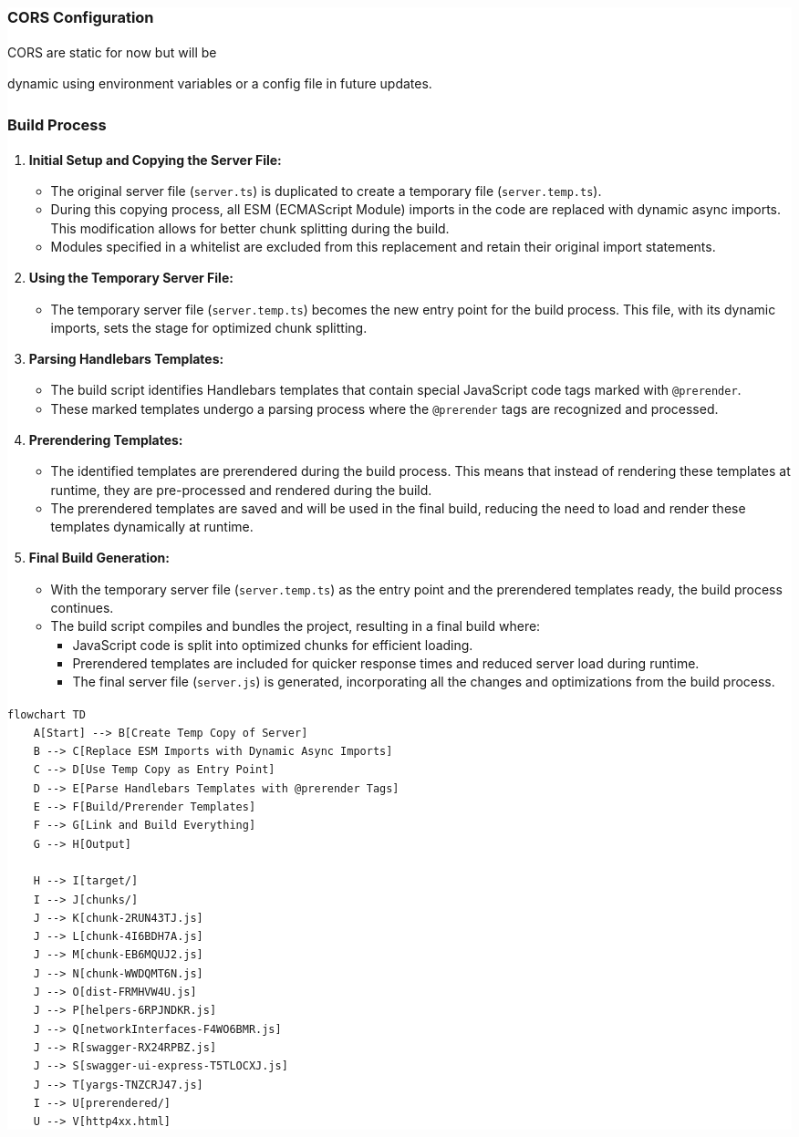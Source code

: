 ### CORS Configuration

CORS are static for now but will be

 dynamic using environment variables or a config file in future updates.

### Build Process

1. **Initial Setup and Copying the Server File:**
   - The original server file (`server.ts`) is duplicated to create a temporary file (`server.temp.ts`).
   - During this copying process, all ESM (ECMAScript Module) imports in the code are replaced with dynamic async imports. This modification allows for better chunk splitting during the build.
   - Modules specified in a whitelist are excluded from this replacement and retain their original import statements.

2. **Using the Temporary Server File:**
   - The temporary server file (`server.temp.ts`) becomes the new entry point for the build process. This file, with its dynamic imports, sets the stage for optimized chunk splitting.

3. **Parsing Handlebars Templates:**
   - The build script identifies Handlebars templates that contain special JavaScript code tags marked with `@prerender`.
   - These marked templates undergo a parsing process where the `@prerender` tags are recognized and processed.

4. **Prerendering Templates:**
   - The identified templates are prerendered during the build process. This means that instead of rendering these templates at runtime, they are pre-processed and rendered during the build.
   - The prerendered templates are saved and will be used in the final build, reducing the need to load and render these templates dynamically at runtime.

5. **Final Build Generation:**
   - With the temporary server file (`server.temp.ts`) as the entry point and the prerendered templates ready, the build process continues.
   - The build script compiles and bundles the project, resulting in a final build where:
     - JavaScript code is split into optimized chunks for efficient loading.
     - Prerendered templates are included for quicker response times and reduced server load during runtime.
     - The final server file (`server.js`) is generated, incorporating all the changes and optimizations from the build process.
    
```mermaid
flowchart TD
    A[Start] --> B[Create Temp Copy of Server]
    B --> C[Replace ESM Imports with Dynamic Async Imports]
    C --> D[Use Temp Copy as Entry Point]
    D --> E[Parse Handlebars Templates with @prerender Tags]
    E --> F[Build/Prerender Templates]
    F --> G[Link and Build Everything]
    G --> H[Output]

    H --> I[target/]
    I --> J[chunks/]
    J --> K[chunk-2RUN43TJ.js]
    J --> L[chunk-4I6BDH7A.js]
    J --> M[chunk-EB6MQUJ2.js]
    J --> N[chunk-WWDQMT6N.js]
    J --> O[dist-FRMHVW4U.js]
    J --> P[helpers-6RPJNDKR.js]
    J --> Q[networkInterfaces-F4WO6BMR.js]
    J --> R[swagger-RX24RPBZ.js]
    J --> S[swagger-ui-express-T5TLOCXJ.js]
    J --> T[yargs-TNZCRJ47.js]
    I --> U[prerendered/]
    U --> V[http4xx.html]
```